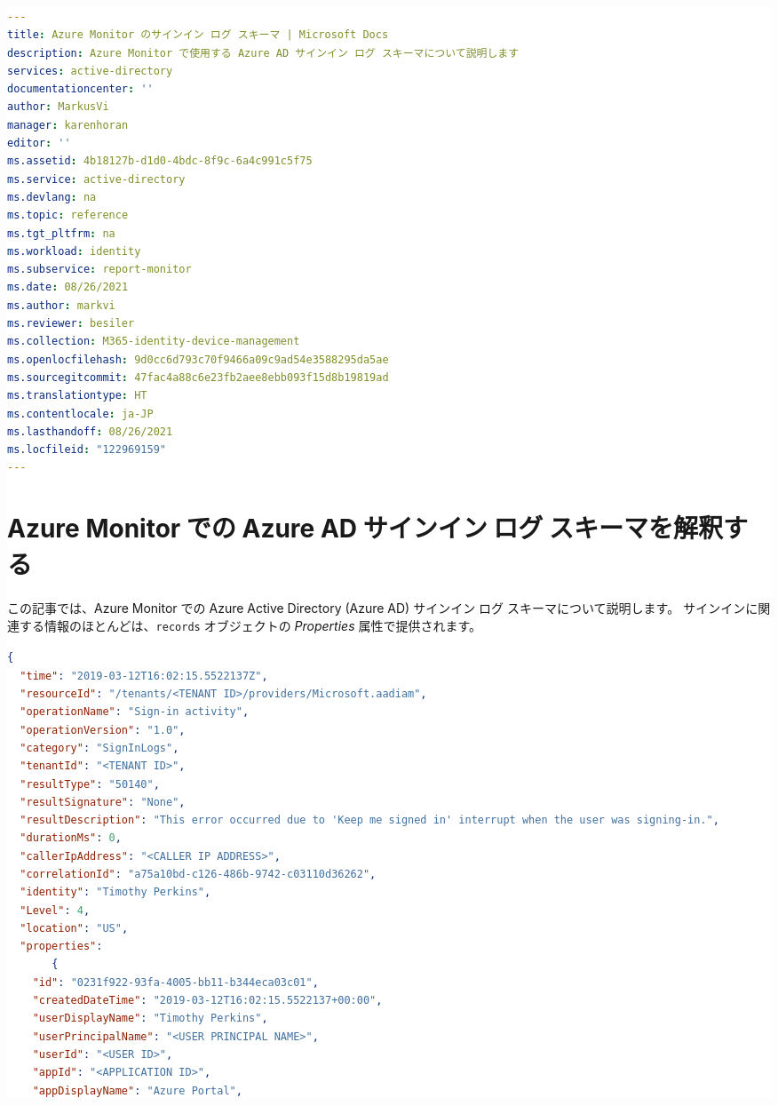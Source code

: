 ```yaml
---
title: Azure Monitor のサインイン ログ スキーマ | Microsoft Docs
description: Azure Monitor で使用する Azure AD サインイン ログ スキーマについて説明します
services: active-directory
documentationcenter: ''
author: MarkusVi
manager: karenhoran
editor: ''
ms.assetid: 4b18127b-d1d0-4bdc-8f9c-6a4c991c5f75
ms.service: active-directory
ms.devlang: na
ms.topic: reference
ms.tgt_pltfrm: na
ms.workload: identity
ms.subservice: report-monitor
ms.date: 08/26/2021
ms.author: markvi
ms.reviewer: besiler
ms.collection: M365-identity-device-management
ms.openlocfilehash: 9d0cc6d793c70f9466a09c9ad54e3588295da5ae
ms.sourcegitcommit: 47fac4a88c6e23fb2aee8ebb093f15d8b19819ad
ms.translationtype: HT
ms.contentlocale: ja-JP
ms.lasthandoff: 08/26/2021
ms.locfileid: "122969159"
---
```

# <a name="interpret-the-azure-ad-sign-in-logs-schema-in-azure-monitor"></a>Azure Monitor での Azure AD サインイン ログ スキーマを解釈する

この記事では、Azure Monitor での Azure Active Directory (Azure AD) サインイン ログ スキーマについて説明します。 サインインに関連する情報のほとんどは、`records` オブジェクトの *Properties* 属性で提供されます。


```json
{
  "time": "2019-03-12T16:02:15.5522137Z",
  "resourceId": "/tenants/<TENANT ID>/providers/Microsoft.aadiam",
  "operationName": "Sign-in activity",
  "operationVersion": "1.0",
  "category": "SignInLogs",
  "tenantId": "<TENANT ID>",
  "resultType": "50140",
  "resultSignature": "None",
  "resultDescription": "This error occurred due to 'Keep me signed in' interrupt when the user was signing-in.",
  "durationMs": 0,
  "callerIpAddress": "<CALLER IP ADDRESS>",
  "correlationId": "a75a10bd-c126-486b-9742-c03110d36262",
  "identity": "Timothy Perkins",
  "Level": 4,
  "location": "US",
  "properties": 
       {
    "id": "0231f922-93fa-4005-bb11-b344eca03c01",
    "createdDateTime": "2019-03-12T16:02:15.5522137+00:00",
    "userDisplayName": "Timothy Perkins",
    "userPrincipalName": "<USER PRINCIPAL NAME>",
    "userId": "<USER ID>",
    "appId": "<APPLICATION ID>",
    "appDisplayName": "Azure Portal",
```